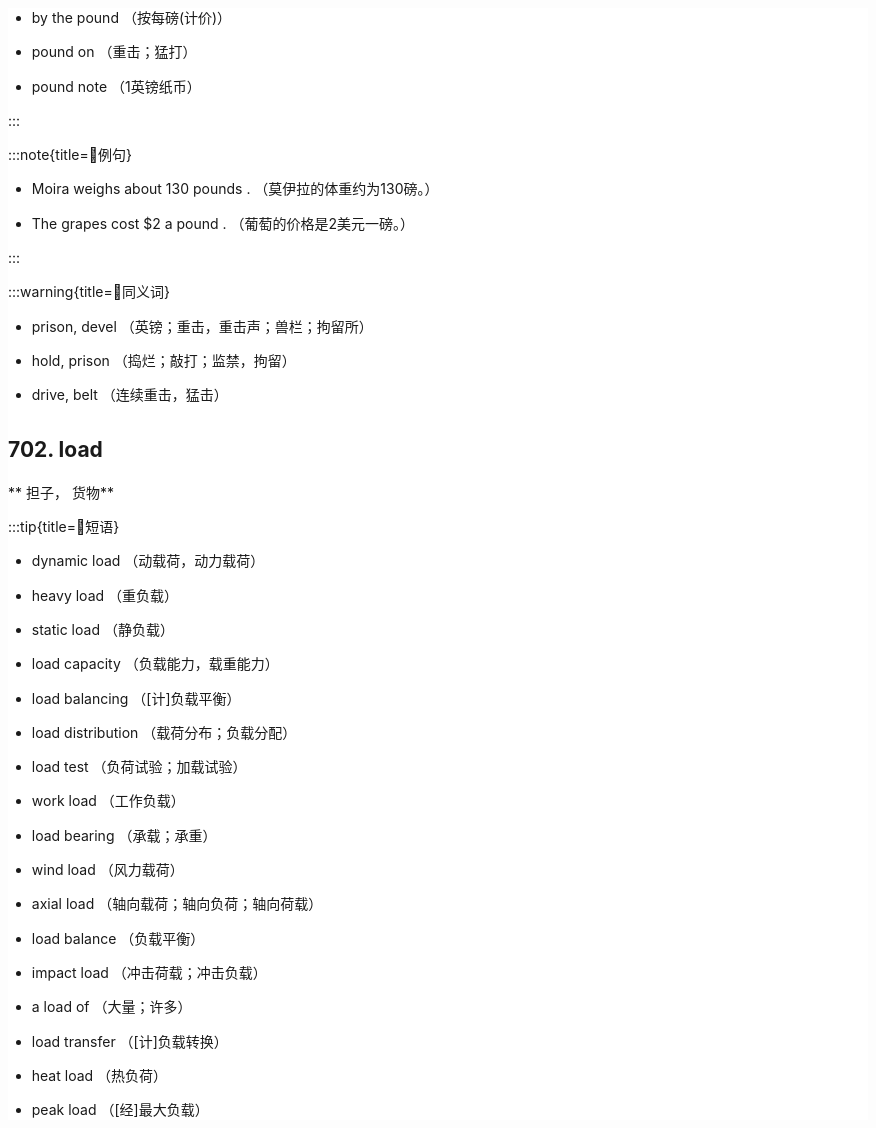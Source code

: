 - by the pound （按每磅(计价)）

- pound on （重击；猛打）

- pound note （1英镑纸币）

:::

:::note{title=🎤例句}

- Moira weighs about 130 pounds . （莫伊拉的体重约为130磅。）

- The grapes cost $2 a pound . （葡萄的价格是2美元一磅。）

:::

:::warning{title=🤔同义词}

- prison, devel （英镑；重击，重击声；兽栏；拘留所）

- hold, prison （捣烂；敲打；监禁，拘留）

- drive, belt （连续重击，猛击）


## 702. load

** 担子， 货物**

:::tip{title=🤩短语}

- dynamic load （动载荷，动力载荷）

- heavy load （重负载）

- static load （静负载）

- load capacity （负载能力，载重能力）

- load balancing （[计]负载平衡）

- load distribution （载荷分布；负载分配）

- load test （负荷试验；加载试验）

- work load （工作负载）

- load bearing （承载；承重）

- wind load （风力载荷）

- axial load （轴向载荷；轴向负荷；轴向荷载）

- load balance （负载平衡）

- impact load （冲击荷载；冲击负载）

- a load of （大量；许多）

- load transfer （[计]负载转换）

- heat load （热负荷）

- peak load （[经]最大负载）
